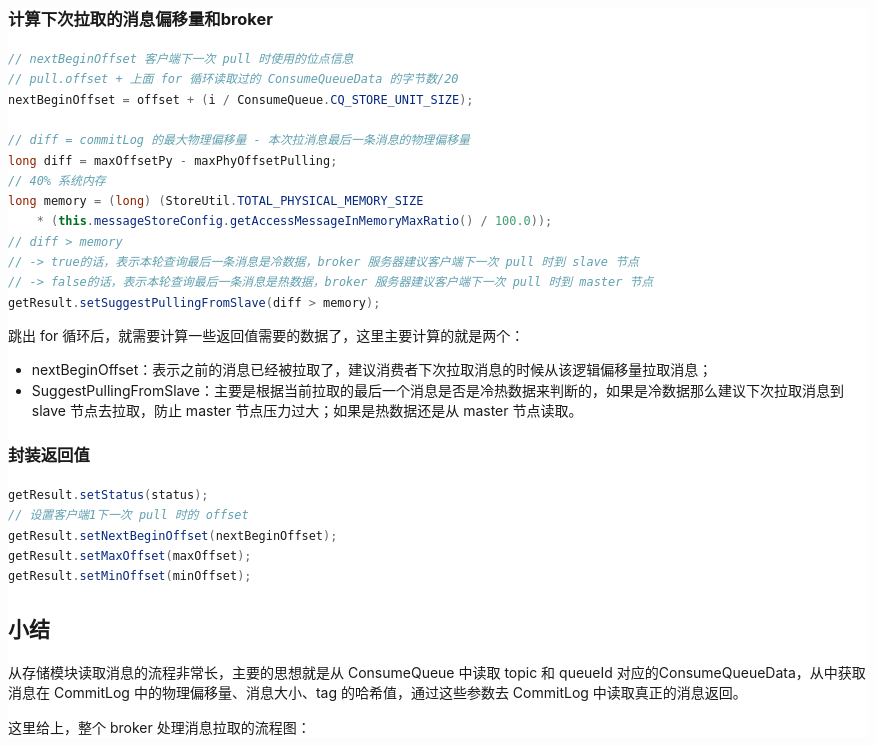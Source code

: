 ### 计算下次拉取的消息偏移量和broker

```java
// nextBeginOffset 客户端下一次 pull 时使用的位点信息
// pull.offset + 上面 for 循环读取过的 ConsumeQueueData 的字节数/20
nextBeginOffset = offset + (i / ConsumeQueue.CQ_STORE_UNIT_SIZE);

// diff = commitLog 的最大物理偏移量 - 本次拉消息最后一条消息的物理偏移量
long diff = maxOffsetPy - maxPhyOffsetPulling;
// 40% 系统内存
long memory = (long) (StoreUtil.TOTAL_PHYSICAL_MEMORY_SIZE
    * (this.messageStoreConfig.getAccessMessageInMemoryMaxRatio() / 100.0));
// diff > memory
// -> true的话，表示本轮查询最后一条消息是冷数据，broker 服务器建议客户端下一次 pull 时到 slave 节点
// -> false的话，表示本轮查询最后一条消息是热数据，broker 服务器建议客户端下一次 pull 时到 master 节点
getResult.setSuggestPullingFromSlave(diff > memory);
```

跳出 for 循环后，就需要计算一些返回值需要的数据了，这里主要计算的就是两个：

- nextBeginOffset：表示之前的消息已经被拉取了，建议消费者下次拉取消息的时候从该逻辑偏移量拉取消息；
- SuggestPullingFromSlave：主要是根据当前拉取的最后一个消息是否是冷热数据来判断的，如果是冷数据那么建议下次拉取消息到 slave 节点去拉取，防止 master 节点压力过大；如果是热数据还是从 master 节点读取。

### 封装返回值

```java
getResult.setStatus(status);
// 设置客户端1下一次 pull 时的 offset
getResult.setNextBeginOffset(nextBeginOffset);
getResult.setMaxOffset(maxOffset);
getResult.setMinOffset(minOffset);
```

## 小结

从存储模块读取消息的流程非常长，主要的思想就是从 ConsumeQueue 中读取 topic 和 queueId 对应的ConsumeQueueData，从中获取消息在 CommitLog 中的物理偏移量、消息大小、tag 的哈希值，通过这些参数去 CommitLog 中读取真正的消息返回。

这里给上，整个 broker 处理消息拉取的流程图：
